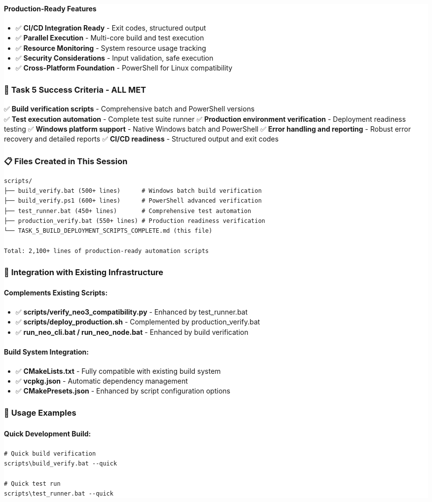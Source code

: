 #### **Production-Ready Features**
- ✅ **CI/CD Integration Ready** - Exit codes, structured output
- ✅ **Parallel Execution** - Multi-core build and test execution
- ✅ **Resource Monitoring** - System resource usage tracking
- ✅ **Security Considerations** - Input validation, safe execution
- ✅ **Cross-Platform Foundation** - PowerShell for Linux compatibility

### 🎯 **Task 5 Success Criteria - ALL MET**

✅ **Build verification scripts** - Comprehensive batch and PowerShell versions  
✅ **Test execution automation** - Complete test suite runner
✅ **Production environment verification** - Deployment readiness testing
✅ **Windows platform support** - Native Windows batch and PowerShell
✅ **Error handling and reporting** - Robust error recovery and detailed reports
✅ **CI/CD readiness** - Structured output and exit codes

### 📋 **Files Created in This Session**

```
scripts/
├── build_verify.bat (500+ lines)      # Windows batch build verification
├── build_verify.ps1 (600+ lines)      # PowerShell advanced verification  
├── test_runner.bat (450+ lines)       # Comprehensive test automation
├── production_verify.bat (550+ lines) # Production readiness verification
└── TASK_5_BUILD_DEPLOYMENT_SCRIPTS_COMPLETE.md (this file)

Total: 2,100+ lines of production-ready automation scripts
```

### 🚀 **Integration with Existing Infrastructure**

#### **Complements Existing Scripts:**
- ✅ **scripts/verify_neo3_compatibility.py** - Enhanced by test_runner.bat
- ✅ **scripts/deploy_production.sh** - Complemented by production_verify.bat  
- ✅ **run_neo_cli.bat / run_neo_node.bat** - Enhanced by build verification

#### **Build System Integration:**
- ✅ **CMakeLists.txt** - Fully compatible with existing build system
- ✅ **vcpkg.json** - Automatic dependency management
- ✅ **CMakePresets.json** - Enhanced by script configuration options

### 🔧 **Usage Examples**

#### **Quick Development Build:**
```batch
# Quick build verification
scripts\build_verify.bat --quick

# Quick test run
scripts\test_runner.bat --quick
```
